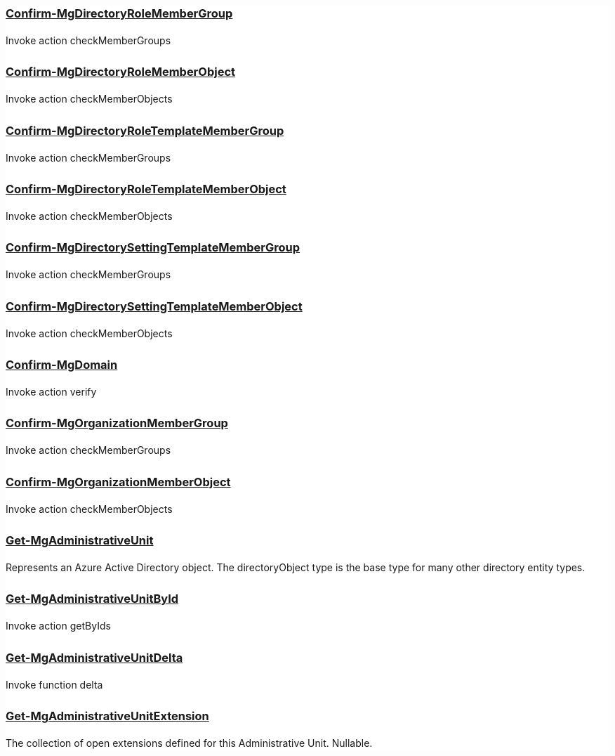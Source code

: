 ### [Confirm-MgDirectoryRoleMemberGroup](Confirm-MgDirectoryRoleMemberGroup.md)
Invoke action checkMemberGroups

### [Confirm-MgDirectoryRoleMemberObject](Confirm-MgDirectoryRoleMemberObject.md)
Invoke action checkMemberObjects

### [Confirm-MgDirectoryRoleTemplateMemberGroup](Confirm-MgDirectoryRoleTemplateMemberGroup.md)
Invoke action checkMemberGroups

### [Confirm-MgDirectoryRoleTemplateMemberObject](Confirm-MgDirectoryRoleTemplateMemberObject.md)
Invoke action checkMemberObjects

### [Confirm-MgDirectorySettingTemplateMemberGroup](Confirm-MgDirectorySettingTemplateMemberGroup.md)
Invoke action checkMemberGroups

### [Confirm-MgDirectorySettingTemplateMemberObject](Confirm-MgDirectorySettingTemplateMemberObject.md)
Invoke action checkMemberObjects

### [Confirm-MgDomain](Confirm-MgDomain.md)
Invoke action verify

### [Confirm-MgOrganizationMemberGroup](Confirm-MgOrganizationMemberGroup.md)
Invoke action checkMemberGroups

### [Confirm-MgOrganizationMemberObject](Confirm-MgOrganizationMemberObject.md)
Invoke action checkMemberObjects

### [Get-MgAdministrativeUnit](Get-MgAdministrativeUnit.md)
Represents an Azure Active Directory object.
The directoryObject type is the base type for many other directory entity types.

### [Get-MgAdministrativeUnitById](Get-MgAdministrativeUnitById.md)
Invoke action getByIds

### [Get-MgAdministrativeUnitDelta](Get-MgAdministrativeUnitDelta.md)
Invoke function delta

### [Get-MgAdministrativeUnitExtension](Get-MgAdministrativeUnitExtension.md)
The collection of open extensions defined for this Administrative Unit.
Nullable.
